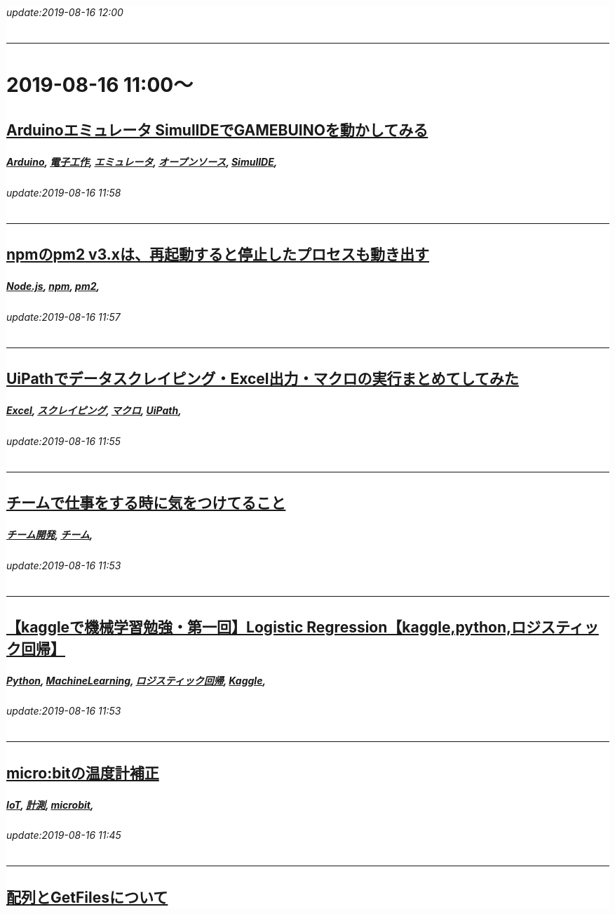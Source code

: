 ###### update:2019-08-16 12:00
---




# 2019-08-16 11:00～
## [Arduinoエミュレータ SimulIDEでGAMEBUINOを動かしてみる](https://qiita.com/covao/items/cdede376ff461880bb82)
##### [Arduino](https://qiita.com/tags/Arduino), [電子工作](https://qiita.com/tags/電子工作), [エミュレータ](https://qiita.com/tags/エミュレータ), [オープンソース](https://qiita.com/tags/オープンソース), [SimulIDE](https://qiita.com/tags/SimulIDE), 
###### update:2019-08-16 11:58
---
## [npmのpm2 v3.xは、再起動すると停止したプロセスも動き出す](https://qiita.com/Fushihara/items/b75da231b49322e62581)
##### [Node.js](https://qiita.com/tags/Node.js), [npm](https://qiita.com/tags/npm), [pm2](https://qiita.com/tags/pm2), 
###### update:2019-08-16 11:57
---
## [UiPathでデータスクレイピング・Excel出力・マクロの実行まとめてしてみた](https://qiita.com/harumaki_dayo/items/6267eba03791d94423b3)
##### [Excel](https://qiita.com/tags/Excel), [スクレイピング](https://qiita.com/tags/スクレイピング), [マクロ](https://qiita.com/tags/マクロ), [UiPath](https://qiita.com/tags/UiPath), 
###### update:2019-08-16 11:55
---
## [チームで仕事をする時に気をつけてること](https://qiita.com/tarosuke777000/items/c2d1de3880ac3c3315d6)
##### [チーム開発](https://qiita.com/tags/チーム開発), [チーム](https://qiita.com/tags/チーム), 
###### update:2019-08-16 11:53
---
## [【kaggleで機械学習勉強・第一回】Logistic Regression【kaggle,python,ロジスティック回帰】](https://qiita.com/H_Y_J/items/9edc370ff46038c72551)
##### [Python](https://qiita.com/tags/Python), [MachineLearning](https://qiita.com/tags/MachineLearning), [ロジスティック回帰](https://qiita.com/tags/ロジスティック回帰), [Kaggle](https://qiita.com/tags/Kaggle), 
###### update:2019-08-16 11:53
---
## [micro:bitの温度計補正](https://qiita.com/tmdoi/items/8c6bec94ea039915f61b)
##### [IoT](https://qiita.com/tags/IoT), [計測](https://qiita.com/tags/計測), [microbit](https://qiita.com/tags/microbit), 
###### update:2019-08-16 11:45
---
## [配列とGetFilesについて](https://qiita.com/uchacha/items/0b856ce1a49f16ae8558)